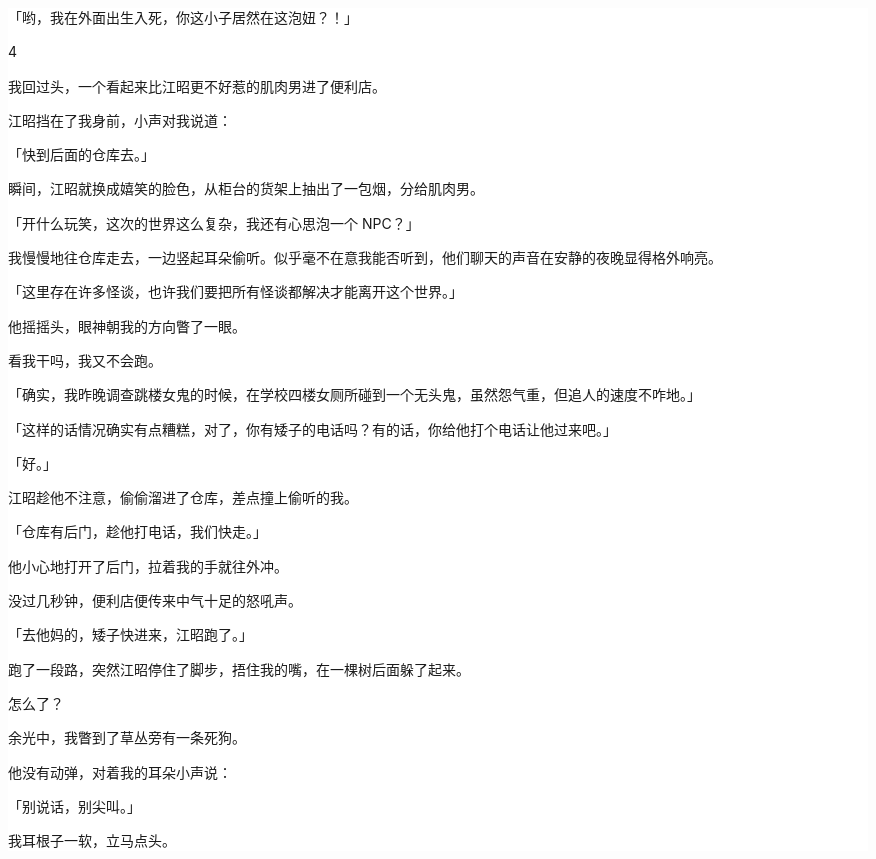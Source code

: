 「哟，我在外面出生入死，你这小子居然在这泡妞？！」


4


我回过头，一个看起来比江昭更不好惹的肌肉男进了便利店。


江昭挡在了我身前，小声对我说道：


「快到后面的仓库去。」


瞬间，江昭就换成嬉笑的脸色，从柜台的货架上抽出了一包烟，分给肌肉男。


「开什么玩笑，这次的世界这么复杂，我还有心思泡一个 NPC？」


我慢慢地往仓库走去，一边竖起耳朵偷听。似乎毫不在意我能否听到，他们聊天的声音在安静的夜晚显得格外响亮。


「这里存在许多怪谈，也许我们要把所有怪谈都解决才能离开这个世界。」


他摇摇头，眼神朝我的方向瞥了一眼。


看我干吗，我又不会跑。


「确实，我昨晚调查跳楼女鬼的时候，在学校四楼女厕所碰到一个无头鬼，虽然怨气重，但追人的速度不咋地。」


「这样的话情况确实有点糟糕，对了，你有矮子的电话吗？有的话，你给他打个电话让他过来吧。」


「好。」


江昭趁他不注意，偷偷溜进了仓库，差点撞上偷听的我。


「仓库有后门，趁他打电话，我们快走。」


他小心地打开了后门，拉着我的手就往外冲。


没过几秒钟，便利店便传来中气十足的怒吼声。


「去他妈的，矮子快进来，江昭跑了。」


跑了一段路，突然江昭停住了脚步，捂住我的嘴，在一棵树后面躲了起来。


怎么了？


余光中，我瞥到了草丛旁有一条死狗。


他没有动弹，对着我的耳朵小声说：


「别说话，别尖叫。」


我耳根子一软，立马点头。
